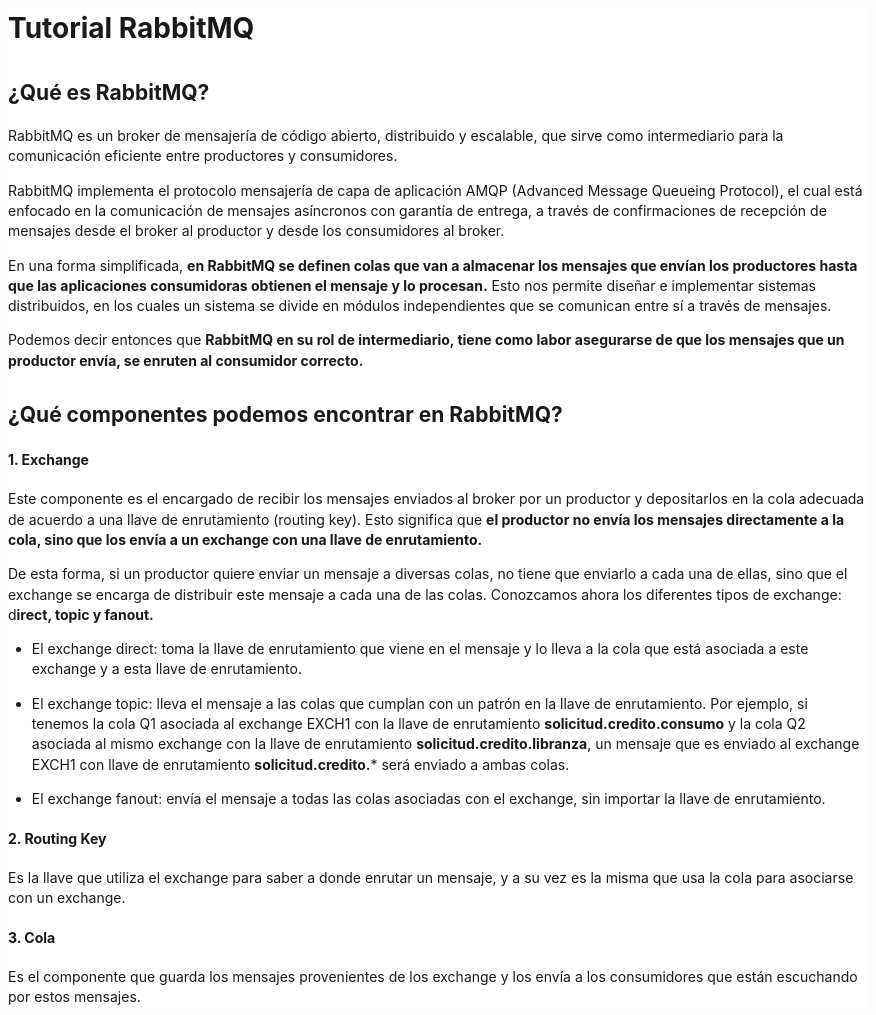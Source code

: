 ﻿# Tutorial RabbitMQ

## ¿Qué es RabbitMQ?

RabbitMQ es un broker de mensajería de código abierto, distribuido y escalable, que sirve como intermediario para la comunicación eficiente entre productores y consumidores.

RabbitMQ implementa el protocolo mensajería de capa de aplicación AMQP (Advanced Message Queueing Protocol), el cual está enfocado en la comunicación de mensajes asíncronos con garantía de entrega, a través de confirmaciones de recepción de mensajes desde el broker al productor y desde los consumidores al broker.

En una forma simplificada,  **en RabbitMQ se definen colas que van a almacenar los mensajes que envían los productores hasta que las aplicaciones consumidoras obtienen el mensaje y lo procesan.**  Esto nos permite diseñar e implementar sistemas distribuidos, en los cuales un sistema se divide en módulos independientes que se comunican entre sí a través de mensajes.

Podemos decir entonces que  **RabbitMQ en su rol de intermediario, tiene como labor asegurarse de que los mensajes que un productor envía, se enruten al consumidor correcto.**

## ¿Qué componentes podemos encontrar en RabbitMQ?

#### 1. Exchange

Este componente es el encargado de recibir los mensajes enviados al broker por un productor y depositarlos en la cola adecuada de acuerdo a una llave de enrutamiento (routing key). Esto significa que  **el productor no envía los mensajes directamente a la cola, sino que los envía a un exchange con una llave de enrutamiento.**

De esta forma, si un productor quiere enviar un mensaje a diversas colas, no tiene que enviarlo a cada una de ellas, sino que el exchange se encarga de distribuir este mensaje a cada una de las colas. Conozcamos ahora los diferentes tipos de exchange: d**irect, topic y fanout.**

-   El exchange direct: toma la llave de enrutamiento que viene en el mensaje y lo lleva a la cola que está asociada a este exchange y a esta llave de enrutamiento.

-   El exchange topic: lleva el mensaje a las colas que cumplan con un patrón en la llave de enrutamiento. Por ejemplo, si tenemos la cola Q1 asociada al exchange EXCH1 con la llave de enrutamiento  **solicitud.credito.consumo**  y la cola Q2 asociada al mismo exchange con la llave de enrutamiento  **solicitud.credito.libranza**, un mensaje que es enviado al exchange EXCH1 con llave de enrutamiento  **solicitud.credito.***  será enviado a ambas colas.

-   El exchange fanout: envía el mensaje a todas las colas asociadas con el exchange, sin importar la llave de enrutamiento.

#### 2. Routing Key

Es la llave que utiliza el exchange para saber a donde enrutar un mensaje, y a su vez es la misma que usa la cola para asociarse con un exchange.

#### 3. Cola

Es el componente que guarda los mensajes provenientes de los exchange y los envía a los consumidores que están escuchando por estos mensajes.
